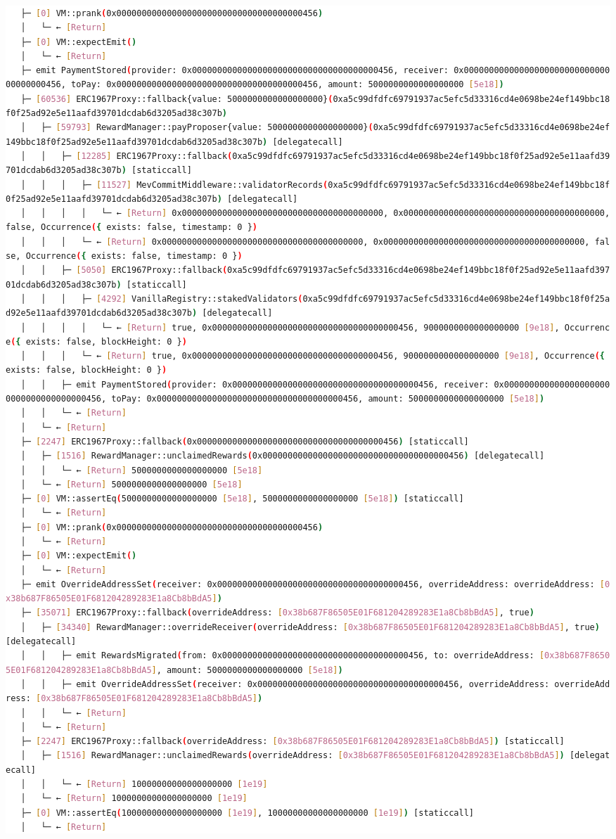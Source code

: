 ```bash
   ├─ [0] VM::prank(0x0000000000000000000000000000000000000456)
   │   └─ ← [Return]
   ├─ [0] VM::expectEmit()
   │   └─ ← [Return]
   ├─ emit PaymentStored(provider: 0x0000000000000000000000000000000000000456, receiver: 0x0000000000000000000000000000000000000456, toPay: 0x0000000000000000000000000000000000000456, amount: 5000000000000000000 [5e18])
   ├─ [60536] ERC1967Proxy::fallback{value: 5000000000000000000}(0xa5c99dfdfc69791937ac5efc5d33316cd4e0698be24ef149bbc18f0f25ad92e5e11aafd39701dcdab6d3205ad38c307b)
   │   ├─ [59793] RewardManager::payProposer{value: 5000000000000000000}(0xa5c99dfdfc69791937ac5efc5d33316cd4e0698be24ef149bbc18f0f25ad92e5e11aafd39701dcdab6d3205ad38c307b) [delegatecall]
   │   │   ├─ [12285] ERC1967Proxy::fallback(0xa5c99dfdfc69791937ac5efc5d33316cd4e0698be24ef149bbc18f0f25ad92e5e11aafd39701dcdab6d3205ad38c307b) [staticcall]
   │   │   │   ├─ [11527] MevCommitMiddleware::validatorRecords(0xa5c99dfdfc69791937ac5efc5d33316cd4e0698be24ef149bbc18f0f25ad92e5e11aafd39701dcdab6d3205ad38c307b) [delegatecall]
   │   │   │   │   └─ ← [Return] 0x0000000000000000000000000000000000000000, 0x0000000000000000000000000000000000000000, false, Occurrence({ exists: false, timestamp: 0 })
   │   │   │   └─ ← [Return] 0x0000000000000000000000000000000000000000, 0x0000000000000000000000000000000000000000, false, Occurrence({ exists: false, timestamp: 0 })
   │   │   ├─ [5050] ERC1967Proxy::fallback(0xa5c99dfdfc69791937ac5efc5d33316cd4e0698be24ef149bbc18f0f25ad92e5e11aafd39701dcdab6d3205ad38c307b) [staticcall]
   │   │   │   ├─ [4292] VanillaRegistry::stakedValidators(0xa5c99dfdfc69791937ac5efc5d33316cd4e0698be24ef149bbc18f0f25ad92e5e11aafd39701dcdab6d3205ad38c307b) [delegatecall]
   │   │   │   │   └─ ← [Return] true, 0x0000000000000000000000000000000000000456, 9000000000000000000 [9e18], Occurrence({ exists: false, blockHeight: 0 })
   │   │   │   └─ ← [Return] true, 0x0000000000000000000000000000000000000456, 9000000000000000000 [9e18], Occurrence({ exists: false, blockHeight: 0 })
   │   │   ├─ emit PaymentStored(provider: 0x0000000000000000000000000000000000000456, receiver: 0x0000000000000000000000000000000000000456, toPay: 0x0000000000000000000000000000000000000456, amount: 5000000000000000000 [5e18])
   │   │   └─ ← [Return]
   │   └─ ← [Return]
   ├─ [2247] ERC1967Proxy::fallback(0x0000000000000000000000000000000000000456) [staticcall]
   │   ├─ [1516] RewardManager::unclaimedRewards(0x0000000000000000000000000000000000000456) [delegatecall]
   │   │   └─ ← [Return] 5000000000000000000 [5e18]
   │   └─ ← [Return] 5000000000000000000 [5e18]
   ├─ [0] VM::assertEq(5000000000000000000 [5e18], 5000000000000000000 [5e18]) [staticcall]
   │   └─ ← [Return]
   ├─ [0] VM::prank(0x0000000000000000000000000000000000000456)
   │   └─ ← [Return]
   ├─ [0] VM::expectEmit()
   │   └─ ← [Return]
   ├─ emit OverrideAddressSet(receiver: 0x0000000000000000000000000000000000000456, overrideAddress: overrideAddress: [0x38b687F86505E01F681204289283E1a8Cb8bBdA5])
   ├─ [35071] ERC1967Proxy::fallback(overrideAddress: [0x38b687F86505E01F681204289283E1a8Cb8bBdA5], true)
   │   ├─ [34340] RewardManager::overrideReceiver(overrideAddress: [0x38b687F86505E01F681204289283E1a8Cb8bBdA5], true) [delegatecall]
   │   │   ├─ emit RewardsMigrated(from: 0x0000000000000000000000000000000000000456, to: overrideAddress: [0x38b687F86505E01F681204289283E1a8Cb8bBdA5], amount: 5000000000000000000 [5e18])
   │   │   ├─ emit OverrideAddressSet(receiver: 0x0000000000000000000000000000000000000456, overrideAddress: overrideAddress: [0x38b687F86505E01F681204289283E1a8Cb8bBdA5])
   │   │   └─ ← [Return]
   │   └─ ← [Return]
   ├─ [2247] ERC1967Proxy::fallback(overrideAddress: [0x38b687F86505E01F681204289283E1a8Cb8bBdA5]) [staticcall]
   │   ├─ [1516] RewardManager::unclaimedRewards(overrideAddress: [0x38b687F86505E01F681204289283E1a8Cb8bBdA5]) [delegatecall]
   │   │   └─ ← [Return] 10000000000000000000 [1e19]
   │   └─ ← [Return] 10000000000000000000 [1e19]
   ├─ [0] VM::assertEq(10000000000000000000 [1e19], 10000000000000000000 [1e19]) [staticcall]
   │   └─ ← [Return]
```